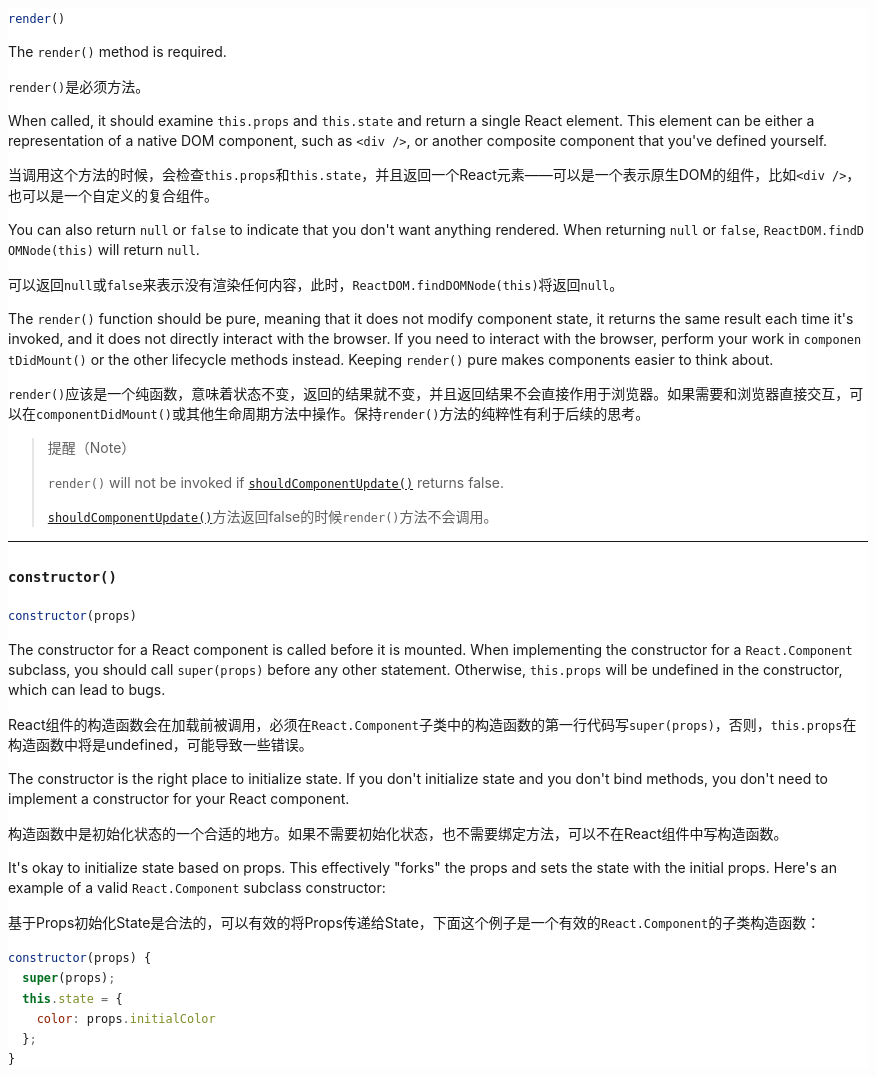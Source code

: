 ```javascript
render()
```

The `render()` method is required.

`render()`是必须方法。

When called, it should examine `this.props` and `this.state` and return a single React element. This element can be either a representation of a native DOM component, such as `<div />`, or another composite component that you've defined yourself.

当调用这个方法的时候，会检查`this.props`和`this.state`，并且返回一个React元素——可以是一个表示原生DOM的组件，比如`<div />`，也可以是一个自定义的复合组件。

You can also return `null` or `false` to indicate that you don't want anything rendered. When returning `null` or `false`, `ReactDOM.findDOMNode(this)` will return `null`.

可以返回`null`或`false`来表示没有渲染任何内容，此时，`ReactDOM.findDOMNode(this)`将返回`null`。

The `render()` function should be pure, meaning that it does not modify component state, it returns the same result each time it's invoked, and it does not directly interact with the browser. If you need to interact with the browser, perform your work in `componentDidMount()` or the other lifecycle methods instead. Keeping `render()` pure makes components easier to think about.

`render()`应该是一个纯函数，意味着状态不变，返回的结果就不变，并且返回结果不会直接作用于浏览器。如果需要和浏览器直接交互，可以在`componentDidMount()`或其他生命周期方法中操作。保持`render()`方法的纯粹性有利于后续的思考。

> 提醒（Note）
>
> `render()` will not be invoked if [`shouldComponentUpdate()`](#shouldcomponentupdate) returns false.
>
> [`shouldComponentUpdate()`](#shouldcomponentupdate)方法返回false的时候`render()`方法不会调用。

* * *

### `constructor()`

```javascript
constructor(props)
```

The constructor for a React component is called before it is mounted. When implementing the constructor for a `React.Component` subclass, you should call `super(props)` before any other statement. Otherwise, `this.props` will be undefined in the constructor, which can lead to bugs.

React组件的构造函数会在加载前被调用，必须在`React.Component`子类中的构造函数的第一行代码写`super(props)`，否则，`this.props`在构造函数中将是undefined，可能导致一些错误。

The constructor is the right place to initialize state. If you don't initialize state and you don't bind methods, you don't need to implement a constructor for your React component.

构造函数中是初始化状态的一个合适的地方。如果不需要初始化状态，也不需要绑定方法，可以不在React组件中写构造函数。

It's okay to initialize state based on props. This effectively "forks" the props and sets the state with the initial props. Here's an example of a valid `React.Component` subclass constructor:

基于Props初始化State是合法的，可以有效的将Props传递给State，下面这个例子是一个有效的`React.Component`的子类构造函数：

```js
constructor(props) {
  super(props);
  this.state = {
    color: props.initialColor
  };
}
```

